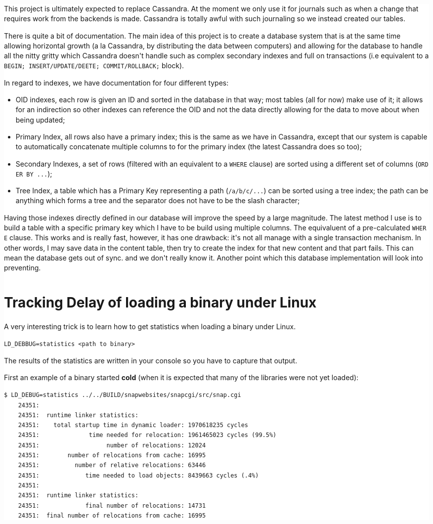 This project is ultimately expected to replace Cassandra. At the moment
we only use it for journals such as when a change that requires work from
the backends is made. Cassandra is totally awful with such journaling so
we instead created our tables.

There is quite a bit of documentation. The main idea of this project is
to create a database system that is at the same time allowing horizontal
growth (a la Cassandra, by distributing the data between computers) and
allowing for the database to handle all the nitty gritty which Cassandra
doesn't handle such as complex secondary indexes and full on transactions
(i.e equivalent to a `BEGIN; INSERT/UPDATE/DEETE; COMMIT/ROLLBACK;` block).

In regard to indexes, we have documentation for four different types:

* OID indexes, each row is given an ID and sorted in the database in that
  way; most tables (all for now) make use of it; it allows for an indirection
  so other indexes can reference the OID and not the data directly allowing
  for the data to move about when being updated;

* Primary Index, all rows also have a primary index; this is the same as we
  have in Cassandra, except that our system is capable to automatically
  concatenate multiple columns to for the primary index (the latest Cassandra
  does so too);

* Secondary Indexes, a set of rows (filtered with an equivalent to a `WHERE`
  clause) are sorted using a different set of columns (`ORDER BY ...`);

* Tree Index, a table which has a Primary Key representing a path (`/a/b/c/...`)
  can be sorted using a tree index; the path can be anything which forms a
  tree and the separator does not have to be the slash character;

Having those indexes directly defined in our database will improve the speed
by a large magnitude. The latest method I use is to build a table with a
specific primary key which I have to be build using multiple columns. The
equivaluent of a pre-calculated `WHERE` clause. This works and is really fast,
however, it has one drawback: it's not all manage with a single transaction
mechanism. In other words, I may save data in the content table, then try
to create the index for that new content and that part fails. This can mean
the database gets out of sync. and we don't really know it. Another point
which this database implementation will look into preventing.


# Tracking Delay of loading a binary under Linux

A very interesting trick is to learn how to get statistics when loading
a binary under Linux.

    LD_DEBBUG=statistics <path to binary>

The results of the statistics are written in your console so you have
to capture that output.

First an example of a binary started **cold** (when it is expected that
many of the libraries were not yet loaded):

    $ LD_DEBUG=statistics ../../BUILD/snapwebsites/snapcgi/src/snap.cgi
        24351:
        24351:  runtime linker statistics:
        24351:    total startup time in dynamic loader: 1970618235 cycles
        24351:              time needed for relocation: 1961465023 cycles (99.5%)
        24351:                   number of relocations: 12024
        24351:        number of relocations from cache: 16995
        24351:          number of relative relocations: 63446
        24351:             time needed to load objects: 8439663 cycles (.4%)
        24351:
        24351:  runtime linker statistics:
        24351:             final number of relocations: 14731
        24351:  final number of relocations from cache: 16995

